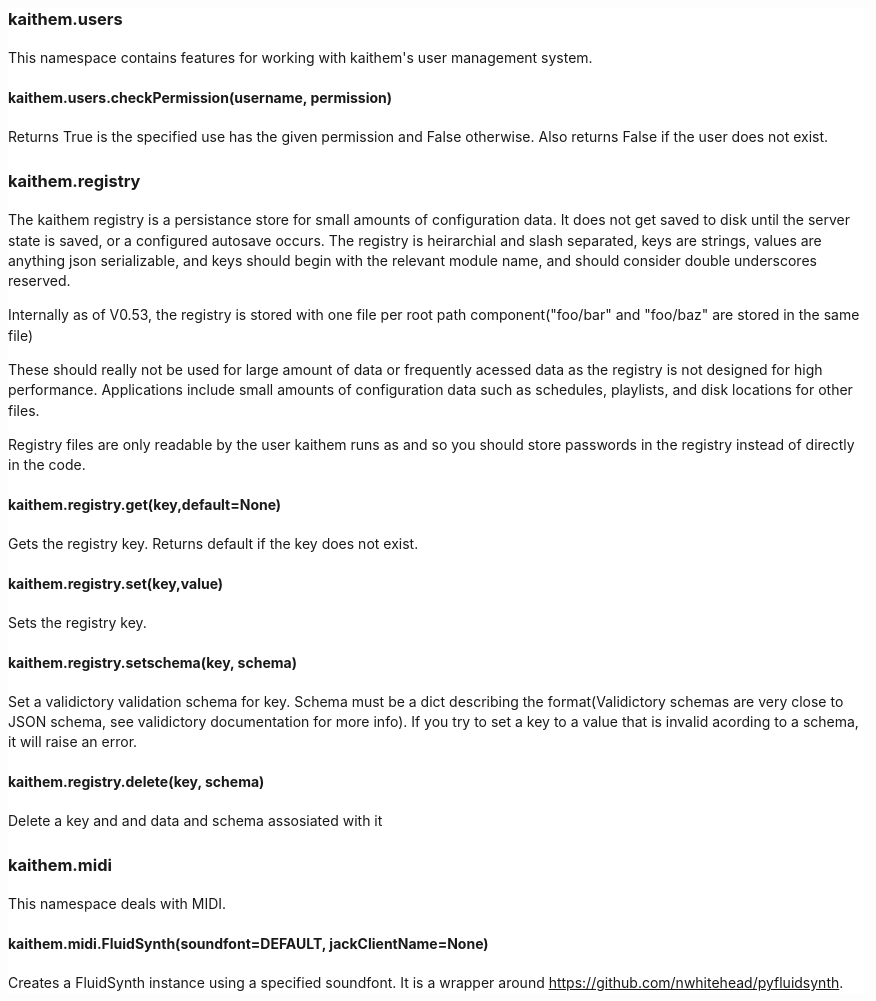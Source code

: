 ### kaithem.users

This namespace contains features for working with kaithem's user
management system.

#### kaithem.users.checkPermission(username, permission)

Returns True is the specified use has the given permission and False
otherwise. Also returns False if the user does not exist.

### kaithem.registry

The kaithem registry is a persistance store for small amounts of
configuration data. It does not get saved to disk until the server state
is saved, or a configured autosave occurs. The registry is heirarchial
and slash separated, keys are strings, values are anything json
serializable, and keys should begin with the relevant module name, and
should consider double underscores reserved.

Internally as of V0.53, the registry is stored with one file per root
path component("foo/bar" and "foo/baz" are stored in the same file)

These should really not be used for large amount of data or frequently
acessed data as the registry is not designed for high performance.
Applications include small amounts of configuration data such as
schedules, playlists, and disk locations for other files.

Registry files are only readable by the user kaithem runs as and so you
should store passwords in the registry instead of directly in the code.

#### kaithem.registry.get(key,default=None)

Gets the registry key. Returns default if the key does not exist.

#### kaithem.registry.set(key,value)

Sets the registry key.

#### kaithem.registry.setschema(key, schema)

Set a validictory validation schema for key. Schema must be a dict
describing the format(Validictory schemas are very close to JSON schema,
see validictory documentation for more info). If you try to set a key to
a value that is invalid acording to a schema, it will raise an error.

#### kaithem.registry.delete(key, schema)

Delete a key and and data and schema assosiated with it


### kaithem.midi
This namespace deals with MIDI.

#### kaithem.midi.FluidSynth(soundfont=DEFAULT, jackClientName=None)
Creates a FluidSynth instance using a specified soundfont. It
is a wrapper around https://github.com/nwhitehead/pyfluidsynth.
